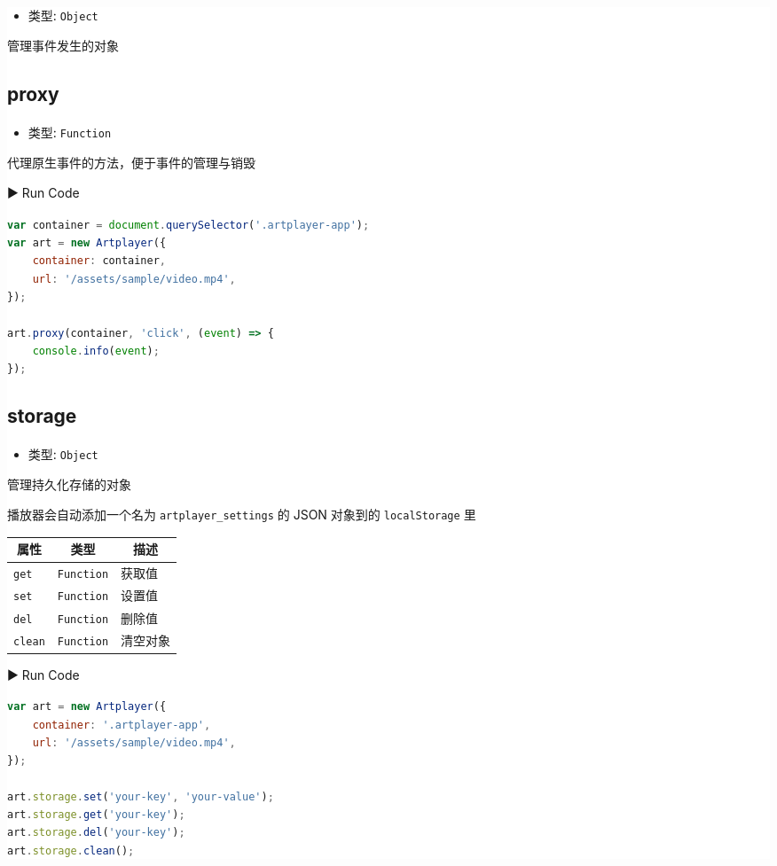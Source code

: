 -   类型: `Object`

管理事件发生的对象

## proxy

-   类型: `Function`

代理原生事件的方法，便于事件的管理与销毁

<div className="run-code">▶ Run Code</div>

```js
var container = document.querySelector('.artplayer-app');
var art = new Artplayer({
    container: container,
    url: '/assets/sample/video.mp4',
});

art.proxy(container, 'click', (event) => {
    console.info(event);
});
```

## storage

-   类型: `Object`

管理持久化存储的对象

播放器会自动添加一个名为 `artplayer_settings` 的 JSON 对象到的 `localStorage` 里

| 属性    | 类型       | 描述     |
| ------- | ---------- | -------- |
| `get`   | `Function` | 获取值   |
| `set`   | `Function` | 设置值   |
| `del`   | `Function` | 删除值   |
| `clean` | `Function` | 清空对象 |

<div className="run-code">▶ Run Code</div>

```js
var art = new Artplayer({
    container: '.artplayer-app',
    url: '/assets/sample/video.mp4',
});

art.storage.set('your-key', 'your-value');
art.storage.get('your-key');
art.storage.del('your-key');
art.storage.clean();
```
